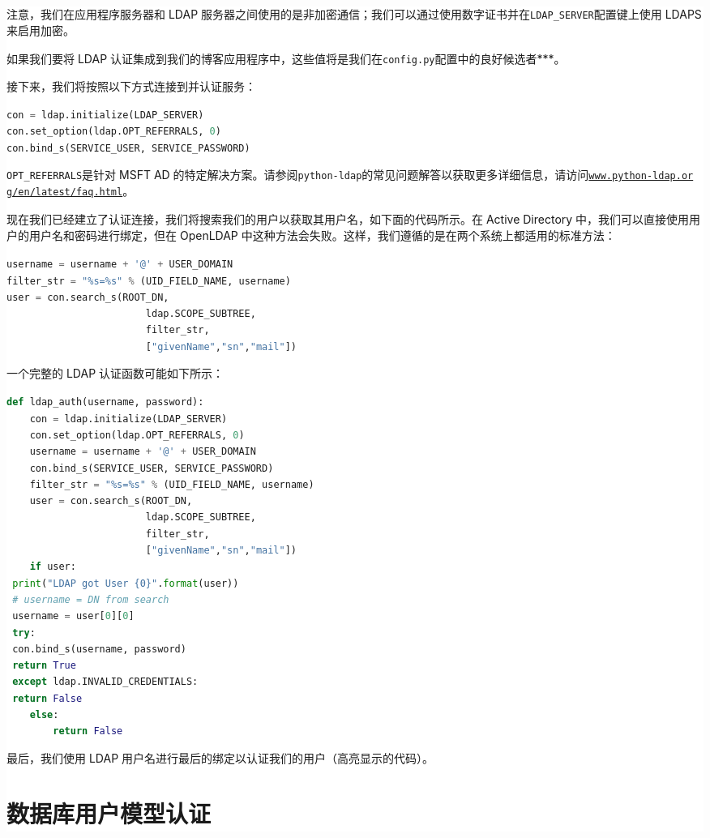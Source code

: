 注意，我们在应用程序服务器和 LDAP 服务器之间使用的是非加密通信；我们可以通过使用数字证书并在`LDAP_SERVER`配置键上使用 LDAPS 来启用加密。

如果我们要将 LDAP 认证集成到我们的博客应用程序中，这些值将是我们在`config.py`配置中的良好候选者***。

接下来，我们将按照以下方式连接到并认证服务：

```py
con = ldap.initialize(LDAP_SERVER)
con.set_option(ldap.OPT_REFERRALS, 0)
con.bind_s(SERVICE_USER, SERVICE_PASSWORD)
```

`OPT_REFERRALS`是针对 MSFT AD 的特定解决方案。请参阅`python-ldap`的常见问题解答以获取更多详细信息，请访问[`www.python-ldap.org/en/latest/faq.html`](https://www.python-ldap.org/en/latest/faq.html)。

现在我们已经建立了认证连接，我们将搜索我们的用户以获取其用户名，如下面的代码所示。在 Active Directory 中，我们可以直接使用用户的用户名和密码进行绑定，但在 OpenLDAP 中这种方法会失败。这样，我们遵循的是在两个系统上都适用的标准方法：

```py
username = username + '@' + USER_DOMAIN
filter_str = "%s=%s" % (UID_FIELD_NAME, username)
user = con.search_s(ROOT_DN,
                        ldap.SCOPE_SUBTREE,
                        filter_str,
                        ["givenName","sn","mail"])
```

一个完整的 LDAP 认证函数可能如下所示：

```py
def ldap_auth(username, password):
    con = ldap.initialize(LDAP_SERVER)
    con.set_option(ldap.OPT_REFERRALS, 0)
    username = username + '@' + USER_DOMAIN
    con.bind_s(SERVICE_USER, SERVICE_PASSWORD)
    filter_str = "%s=%s" % (UID_FIELD_NAME, username)
    user = con.search_s(ROOT_DN,
                        ldap.SCOPE_SUBTREE,
                        filter_str,
                        ["givenName","sn","mail"])
    if user:
 print("LDAP got User {0}".format(user))
 # username = DN from search
 username = user[0][0]
 try:
 con.bind_s(username, password)
 return True
 except ldap.INVALID_CREDENTIALS:
 return False
    else:
        return False
```

最后，我们使用 LDAP 用户名进行最后的绑定以认证我们的用户（高亮显示的代码）。

# 数据库用户模型认证
